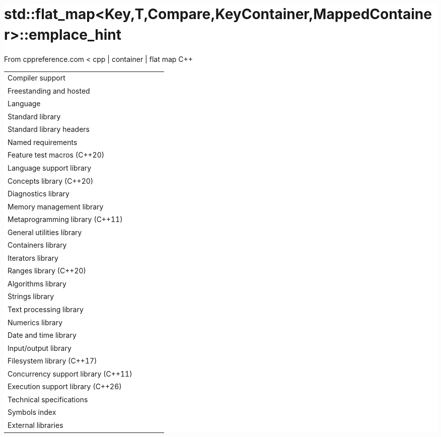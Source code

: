 # std::flat_map<Key,T,Compare,KeyContainer,MappedContainer>::emplace_hint

From cppreference.com
< cpp‎ | container‎ | flat map
C++

|  |  |  |  |  |
| --- | --- | --- | --- | --- |
| Compiler support | | | | |
| Freestanding and hosted | | | | |
| Language | | | | |
| Standard library | | | | |
| Standard library headers | | | | |
| Named requirements | | | | |
| Feature test macros (C++20) | | | | |
| Language support library | | | | |
| Concepts library (C++20) | | | | |
| Diagnostics library | | | | |
| Memory management library | | | | |
| Metaprogramming library (C++11) | | | | |
| General utilities library | | | | |
| Containers library | | | | |
| Iterators library | | | | |
| Ranges library (C++20) | | | | |
| Algorithms library | | | | |
| Strings library | | | | |
| Text processing library | | | | |
| Numerics library | | | | |
| Date and time library | | | | |
| Input/output library | | | | |
| Filesystem library (C++17) | | | | |
| Concurrency support library (C++11) | | | | |
| Execution support library (C++26) | | | | |
| Technical specifications | | | | |
| Symbols index | | | | |
| External libraries | | | | |
